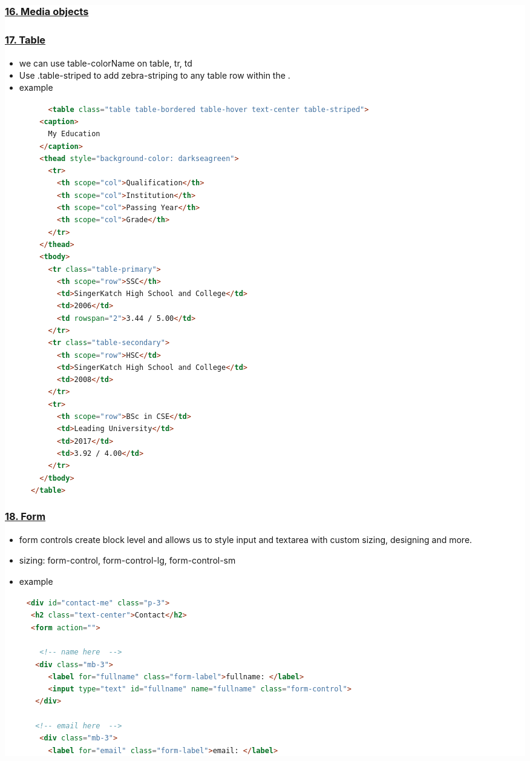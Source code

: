 ### [16. Media objects](https://youtu.be/cqEvL_kIbTE)

### [17. Table](https://youtu.be/74Ge1I0FzBk)

- we can use table-colorName on table, tr, td
- Use .table-striped to add zebra-striping to any table row within the <tbody>.
- example

```html
          <table class="table table-bordered table-hover text-center table-striped">
        <caption>
          My Education
        </caption>
        <thead style="background-color: darkseagreen">
          <tr>
            <th scope="col">Qualification</th>
            <th scope="col">Institution</th>
            <th scope="col">Passing Year</th>
            <th scope="col">Grade</th>
          </tr>
        </thead>
        <tbody>
          <tr class="table-primary">
            <th scope="row">SSC</th>
            <td>SingerKatch High School and College</td>
            <td>2006</td>
            <td rowspan="2">3.44 / 5.00</td>
          </tr>
          <tr class="table-secondary">
            <th scope="row">HSC</td>
            <td>SingerKatch High School and College</td>
            <td>2008</td>
          </tr>
          <tr>
            <th scope="row">BSc in CSE</td>
            <td>Leading University</td>
            <td>2017</td>
            <td>3.92 / 4.00</td>
          </tr>
        </tbody>
      </table>
```

### [18. Form ](https://youtu.be/eDE7TndaKeM)

- form controls create block level and allows us to style input and textarea with custom sizing, designing and more.
- sizing: form-control, form-control-lg, form-control-sm

- example

```html
     <div id="contact-me" class="p-3">
      <h2 class="text-center">Contact</h2>
      <form action="">

        <!-- name here  -->
       <div class="mb-3">
          <label for="fullname" class="form-label">fullname: </label>
          <input type="text" id="fullname" name="fullname" class="form-control">
       </div>

       <!-- email here  -->
        <div class="mb-3">
          <label for="email" class="form-label">email: </label>
```